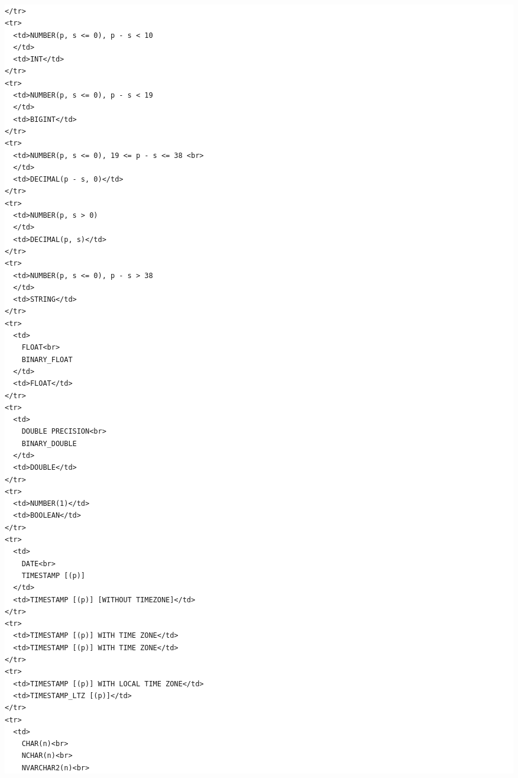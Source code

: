     </tr>
    <tr>
      <td>NUMBER(p, s <= 0), p - s < 10
      </td>
      <td>INT</td>
    </tr>
    <tr>
      <td>NUMBER(p, s <= 0), p - s < 19
      </td>
      <td>BIGINT</td>
    </tr>
    <tr>
      <td>NUMBER(p, s <= 0), 19 <= p - s <= 38 <br>
      </td>
      <td>DECIMAL(p - s, 0)</td>
    </tr>
    <tr>
      <td>NUMBER(p, s > 0)
      </td>
      <td>DECIMAL(p, s)</td>
    </tr>
    <tr>
      <td>NUMBER(p, s <= 0), p - s > 38
      </td>
      <td>STRING</td>
    </tr>
    <tr>
      <td> 
        FLOAT<br>
        BINARY_FLOAT
      </td>
      <td>FLOAT</td>
    </tr>
    <tr>
      <td>
        DOUBLE PRECISION<br>
        BINARY_DOUBLE
      </td>
      <td>DOUBLE</td>
    </tr>
    <tr>
      <td>NUMBER(1)</td>
      <td>BOOLEAN</td>
    </tr>
    <tr>
      <td>
        DATE<br>
        TIMESTAMP [(p)]
      </td>
      <td>TIMESTAMP [(p)] [WITHOUT TIMEZONE]</td>
    </tr>
    <tr>
      <td>TIMESTAMP [(p)] WITH TIME ZONE</td>
      <td>TIMESTAMP [(p)] WITH TIME ZONE</td>
    </tr>
    <tr>
      <td>TIMESTAMP [(p)] WITH LOCAL TIME ZONE</td>
      <td>TIMESTAMP_LTZ [(p)]</td>
    </tr>
    <tr>
      <td>
        CHAR(n)<br>
        NCHAR(n)<br>
        NVARCHAR2(n)<br>